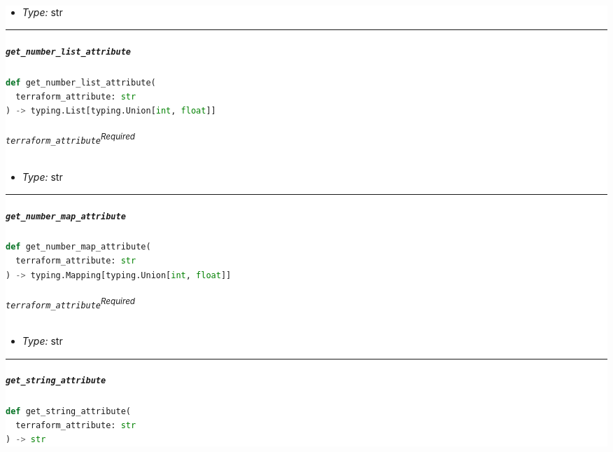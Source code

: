 - *Type:* str

---

##### `get_number_list_attribute` <a name="get_number_list_attribute" id="rhizo-co-terraform-provider-oci.dataOciCoreComputeGlobalImageCapabilitySchemasVersions.DataOciCoreComputeGlobalImageCapabilitySchemasVersions.getNumberListAttribute"></a>

```python
def get_number_list_attribute(
  terraform_attribute: str
) -> typing.List[typing.Union[int, float]]
```

###### `terraform_attribute`<sup>Required</sup> <a name="terraform_attribute" id="rhizo-co-terraform-provider-oci.dataOciCoreComputeGlobalImageCapabilitySchemasVersions.DataOciCoreComputeGlobalImageCapabilitySchemasVersions.getNumberListAttribute.parameter.terraformAttribute"></a>

- *Type:* str

---

##### `get_number_map_attribute` <a name="get_number_map_attribute" id="rhizo-co-terraform-provider-oci.dataOciCoreComputeGlobalImageCapabilitySchemasVersions.DataOciCoreComputeGlobalImageCapabilitySchemasVersions.getNumberMapAttribute"></a>

```python
def get_number_map_attribute(
  terraform_attribute: str
) -> typing.Mapping[typing.Union[int, float]]
```

###### `terraform_attribute`<sup>Required</sup> <a name="terraform_attribute" id="rhizo-co-terraform-provider-oci.dataOciCoreComputeGlobalImageCapabilitySchemasVersions.DataOciCoreComputeGlobalImageCapabilitySchemasVersions.getNumberMapAttribute.parameter.terraformAttribute"></a>

- *Type:* str

---

##### `get_string_attribute` <a name="get_string_attribute" id="rhizo-co-terraform-provider-oci.dataOciCoreComputeGlobalImageCapabilitySchemasVersions.DataOciCoreComputeGlobalImageCapabilitySchemasVersions.getStringAttribute"></a>

```python
def get_string_attribute(
  terraform_attribute: str
) -> str
```
